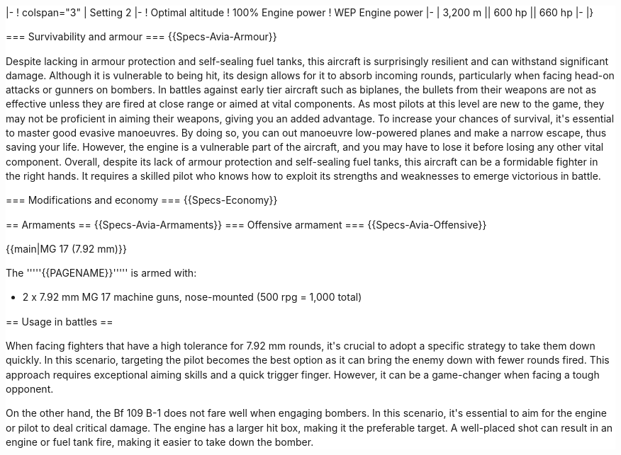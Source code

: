 |-
! colspan="3" | Setting 2
|-
! Optimal altitude
! 100% Engine power
! WEP Engine power
|-
| 3,200 m || 600 hp || 660 hp
|-
|}

=== Survivability and armour ===
{{Specs-Avia-Armour}}


Despite lacking in armour protection and self-sealing fuel tanks, this aircraft is surprisingly resilient and can withstand significant damage. Although it is vulnerable to being hit, its design allows for it to absorb incoming rounds, particularly when facing head-on attacks or gunners on bombers. In battles against early tier aircraft such as biplanes, the bullets from their weapons are not as effective unless they are fired at close range or aimed at vital components. As most pilots at this level are new to the game, they may not be proficient in aiming their weapons, giving you an added advantage. To increase your chances of survival, it's essential to master good evasive manoeuvres. By doing so, you can out manoeuvre low-powered planes and make a narrow escape, thus saving your life. However, the engine is a vulnerable part of the aircraft, and you may have to lose it before losing any other vital component. Overall, despite its lack of armour protection and self-sealing fuel tanks, this aircraft can be a formidable fighter in the right hands. It requires a skilled pilot who knows how to exploit its strengths and weaknesses to emerge victorious in battle.

=== Modifications and economy ===
{{Specs-Economy}}

== Armaments ==
{{Specs-Avia-Armaments}}
=== Offensive armament ===
{{Specs-Avia-Offensive}}

{{main|MG 17 (7.92 mm)}}

The '''''{{PAGENAME}}''''' is armed with:

* 2 x 7.92 mm MG 17 machine guns, nose-mounted (500 rpg = 1,000 total)

== Usage in battles ==

When facing fighters that have a high tolerance for 7.92 mm rounds, it's crucial to adopt a specific strategy to take them down quickly. In this scenario, targeting the pilot becomes the best option as it can bring the enemy down with fewer rounds fired. This approach requires exceptional aiming skills and a quick trigger finger. However, it can be a game-changer when facing a tough opponent.

On the other hand, the Bf 109 B-1 does not fare well when engaging bombers. In this scenario, it's essential to aim for the engine or pilot to deal critical damage. The engine has a larger hit box, making it the preferable target. A well-placed shot can result in an engine or fuel tank fire, making it easier to take down the bomber.
